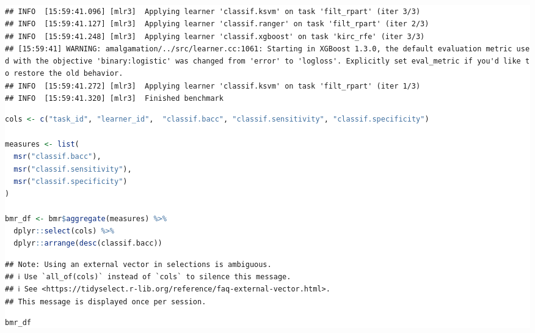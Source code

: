     ## INFO  [15:59:41.096] [mlr3]  Applying learner 'classif.ksvm' on task 'filt_rpart' (iter 3/3) 
    ## INFO  [15:59:41.127] [mlr3]  Applying learner 'classif.ranger' on task 'filt_rpart' (iter 2/3) 
    ## INFO  [15:59:41.248] [mlr3]  Applying learner 'classif.xgboost' on task 'kirc_rfe' (iter 3/3) 
    ## [15:59:41] WARNING: amalgamation/../src/learner.cc:1061: Starting in XGBoost 1.3.0, the default evaluation metric used with the objective 'binary:logistic' was changed from 'error' to 'logloss'. Explicitly set eval_metric if you'd like to restore the old behavior.
    ## INFO  [15:59:41.272] [mlr3]  Applying learner 'classif.ksvm' on task 'filt_rpart' (iter 1/3) 
    ## INFO  [15:59:41.320] [mlr3]  Finished benchmark

``` r
cols <- c("task_id", "learner_id",  "classif.bacc", "classif.sensitivity", "classif.specificity")

measures <- list(
  msr("classif.bacc"),
  msr("classif.sensitivity"), 
  msr("classif.specificity")
)

bmr_df <- bmr$aggregate(measures) %>%
  dplyr::select(cols) %>%
  dplyr::arrange(desc(classif.bacc))
```

    ## Note: Using an external vector in selections is ambiguous.
    ## ℹ Use `all_of(cols)` instead of `cols` to silence this message.
    ## ℹ See <https://tidyselect.r-lib.org/reference/faq-external-vector.html>.
    ## This message is displayed once per session.

``` r
bmr_df
```

<div data-pagedtable="false">

